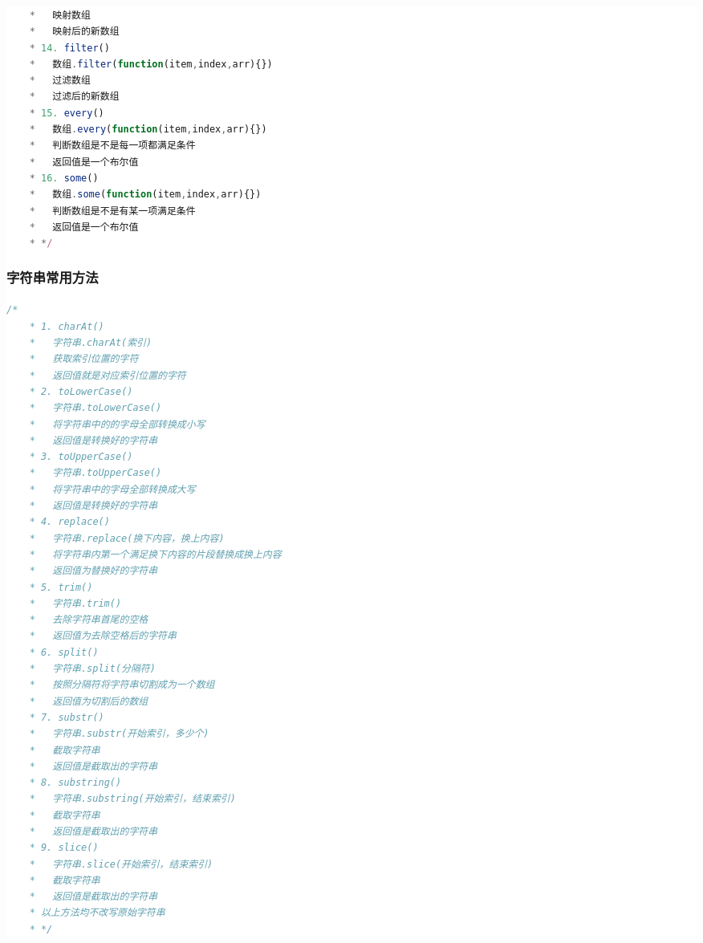 ```javascript
    *   映射数组
    *   映射后的新数组
    * 14. filter()
    *   数组.filter(function(item,index,arr){})
    *   过滤数组
    *   过滤后的新数组
    * 15. every()
    *   数组.every(function(item,index,arr){})
    *   判断数组是不是每一项都满足条件
    *   返回值是一个布尔值
    * 16. some()
    *   数组.some(function(item,index,arr){})
    *   判断数组是不是有某一项满足条件
    *   返回值是一个布尔值
    * */
```

### 字符串常用方法

```JavaScript
/*
    * 1. charAt()
    *   字符串.charAt(索引)
    *   获取索引位置的字符
    *   返回值就是对应索引位置的字符
    * 2. toLowerCase()
    *   字符串.toLowerCase()
    *   将字符串中的的字母全部转换成小写
    *   返回值是转换好的字符串
    * 3. toUpperCase()
    *   字符串.toUpperCase()
    *   将字符串中的字母全部转换成大写
    *   返回值是转换好的字符串
    * 4. replace()
    *   字符串.replace(换下内容，换上内容)
    *   将字符串内第一个满足换下内容的片段替换成换上内容
    *   返回值为替换好的字符串
    * 5. trim()
    *   字符串.trim()
    *   去除字符串首尾的空格
    *   返回值为去除空格后的字符串
    * 6. split()
    *   字符串.split(分隔符)
    *   按照分隔符将字符串切割成为一个数组
    *   返回值为切割后的数组
    * 7. substr()
    *   字符串.substr(开始索引，多少个)
    *   截取字符串
    *   返回值是截取出的字符串
    * 8. substring()
    *   字符串.substring(开始索引，结束索引)
    *   截取字符串
    *   返回值是截取出的字符串
    * 9. slice()
    *   字符串.slice(开始索引，结束索引)
    *   截取字符串
    *   返回值是截取出的字符串
    * 以上方法均不改写原始字符串
    * */
```
